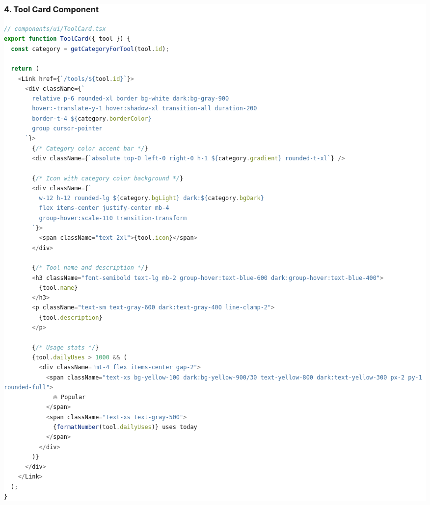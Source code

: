 ### 4. Tool Card Component

```typescript
// components/ui/ToolCard.tsx
export function ToolCard({ tool }) {
  const category = getCategoryForTool(tool.id);
  
  return (
    <Link href={`/tools/${tool.id}`}>
      <div className={`
        relative p-6 rounded-xl border bg-white dark:bg-gray-900
        hover:-translate-y-1 hover:shadow-xl transition-all duration-200
        border-t-4 ${category.borderColor}
        group cursor-pointer
      `}>
        {/* Category color accent bar */}
        <div className={`absolute top-0 left-0 right-0 h-1 ${category.gradient} rounded-t-xl`} />
        
        {/* Icon with category color background */}
        <div className={`
          w-12 h-12 rounded-lg ${category.bgLight} dark:${category.bgDark}
          flex items-center justify-center mb-4
          group-hover:scale-110 transition-transform
        `}>
          <span className="text-2xl">{tool.icon}</span>
        </div>
        
        {/* Tool name and description */}
        <h3 className="font-semibold text-lg mb-2 group-hover:text-blue-600 dark:group-hover:text-blue-400">
          {tool.name}
        </h3>
        <p className="text-sm text-gray-600 dark:text-gray-400 line-clamp-2">
          {tool.description}
        </p>
        
        {/* Usage stats */}
        {tool.dailyUses > 1000 && (
          <div className="mt-4 flex items-center gap-2">
            <span className="text-xs bg-yellow-100 dark:bg-yellow-900/30 text-yellow-800 dark:text-yellow-300 px-2 py-1 rounded-full">
              🔥 Popular
            </span>
            <span className="text-xs text-gray-500">
              {formatNumber(tool.dailyUses)} uses today
            </span>
          </div>
        )}
      </div>
    </Link>
  );
}
```
